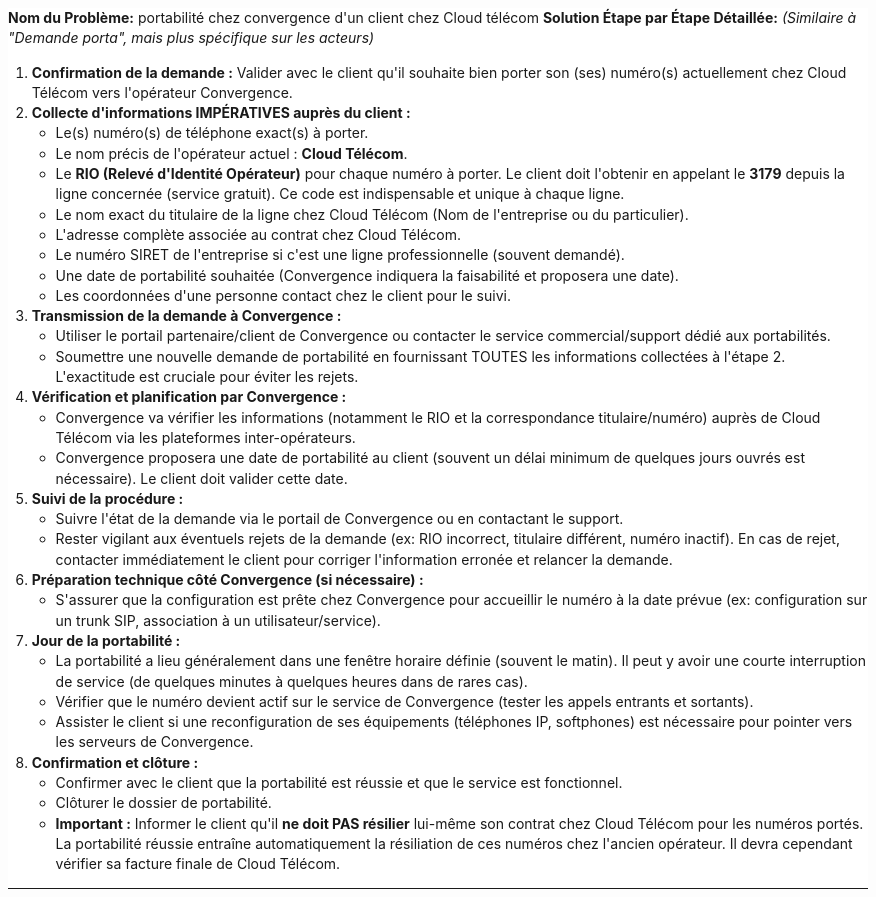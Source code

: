 **Nom du Problème:** portabilité chez convergence d'un client chez Cloud télécom
**Solution Étape par Étape Détaillée:**
*(Similaire à "Demande porta", mais plus spécifique sur les acteurs)*

1.  **Confirmation de la demande :** Valider avec le client qu'il souhaite bien porter son (ses) numéro(s) actuellement chez Cloud Télécom vers l'opérateur Convergence.
2.  **Collecte d'informations IMPÉRATIVES auprès du client :**
    *   Le(s) numéro(s) de téléphone exact(s) à porter.
    *   Le nom précis de l'opérateur actuel : **Cloud Télécom**.
    *   Le **RIO (Relevé d'Identité Opérateur)** pour chaque numéro à porter. Le client doit l'obtenir en appelant le **3179** depuis la ligne concernée (service gratuit). Ce code est indispensable et unique à chaque ligne.
    *   Le nom exact du titulaire de la ligne chez Cloud Télécom (Nom de l'entreprise ou du particulier).
    *   L'adresse complète associée au contrat chez Cloud Télécom.
    *   Le numéro SIRET de l'entreprise si c'est une ligne professionnelle (souvent demandé).
    *   Une date de portabilité souhaitée (Convergence indiquera la faisabilité et proposera une date).
    *   Les coordonnées d'une personne contact chez le client pour le suivi.
3.  **Transmission de la demande à Convergence :**
    *   Utiliser le portail partenaire/client de Convergence ou contacter le service commercial/support dédié aux portabilités.
    *   Soumettre une nouvelle demande de portabilité en fournissant TOUTES les informations collectées à l'étape 2. L'exactitude est cruciale pour éviter les rejets.
4.  **Vérification et planification par Convergence :**
    *   Convergence va vérifier les informations (notamment le RIO et la correspondance titulaire/numéro) auprès de Cloud Télécom via les plateformes inter-opérateurs.
    *   Convergence proposera une date de portabilité au client (souvent un délai minimum de quelques jours ouvrés est nécessaire). Le client doit valider cette date.
5.  **Suivi de la procédure :**
    *   Suivre l'état de la demande via le portail de Convergence ou en contactant le support.
    *   Rester vigilant aux éventuels rejets de la demande (ex: RIO incorrect, titulaire différent, numéro inactif). En cas de rejet, contacter immédiatement le client pour corriger l'information erronée et relancer la demande.
6.  **Préparation technique côté Convergence (si nécessaire) :**
    *   S'assurer que la configuration est prête chez Convergence pour accueillir le numéro à la date prévue (ex: configuration sur un trunk SIP, association à un utilisateur/service).
7.  **Jour de la portabilité :**
    *   La portabilité a lieu généralement dans une fenêtre horaire définie (souvent le matin). Il peut y avoir une courte interruption de service (de quelques minutes à quelques heures dans de rares cas).
    *   Vérifier que le numéro devient actif sur le service de Convergence (tester les appels entrants et sortants).
    *   Assister le client si une reconfiguration de ses équipements (téléphones IP, softphones) est nécessaire pour pointer vers les serveurs de Convergence.
8.  **Confirmation et clôture :**
    *   Confirmer avec le client que la portabilité est réussie et que le service est fonctionnel.
    *   Clôturer le dossier de portabilité.
    *   **Important :** Informer le client qu'il **ne doit PAS résilier** lui-même son contrat chez Cloud Télécom pour les numéros portés. La portabilité réussie entraîne automatiquement la résiliation de ces numéros chez l'ancien opérateur. Il devra cependant vérifier sa facture finale de Cloud Télécom.

---